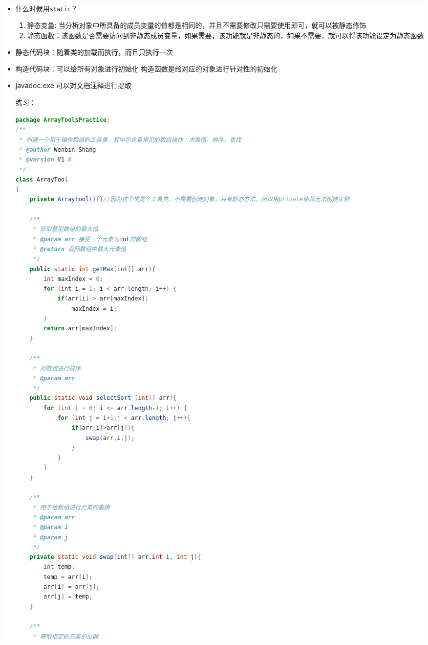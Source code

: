 + 什么时候用`static`？
  1. 静态变量: 当分析对象中所具备的成员变量的值都是相同的，并且不需要修改只需要使用即可，就可以被静态修饰
  2. 静态函数：该函数是否需要访问到非静态成员变量，如果需要，该功能就是非静态的，如果不需要，就可以将该功能设定为静态函数

+ 静态代码块：随着类的加载而执行，而且只执行一次

+ 构造代码块：可以给所有对象进行初始化      构造函数是给对应的对象进行针对性的初始化

+ javadoc.exe 可以对文档注释进行提取

  练习：

  ```java
  package ArrayToolsPractice;
  /**
   * 创建一个用于操作数组的工具类，其中包含着常见的数组操作：求最值，排序，查找
   * @author Wenbin Shang
   * @version V1.0
   */
  class ArrayTool
  {
      private ArrayTool(){}//因为这个类是个工具类，不需要创建对象，只有静态方法，所以用private使其无法创建实例
  
      /**
       * 获取整型数组的最大值
       * @param arr 接受一个元素为int的数组
       * @return 返回数组中最大元素值
       */
      public static int getMax(int[] arr){
          int maxIndex = 0;
          for (int i = 1; i < arr.length; i++) {
              if(arr[i] > arr[maxIndex])
                  maxIndex = i;
          }
          return arr[maxIndex];
      }
  
      /**
       * 对数组进行排序
       * @param arr
       */
      public static void selectSort (int[] arr){
          for (int i = 0; i <= arr.length-1; i++) {
              for (int j = i+1;j < arr.length; j++){
                  if(arr[i]>arr[j]){
                      swap(arr,i,j);
                  }
              }
          }
      }
  
      /**
       * 用于给数组进行元素的置换
       * @param arr
       * @param i
       * @param j
       */
      private static void swap(int[] arr,int i, int j){
          int temp;
          temp = arr[i];
          arr[i] = arr[j];
          arr[j] = temp;
      }
  
      /**
       * 获取指定的元素的位置
  ```